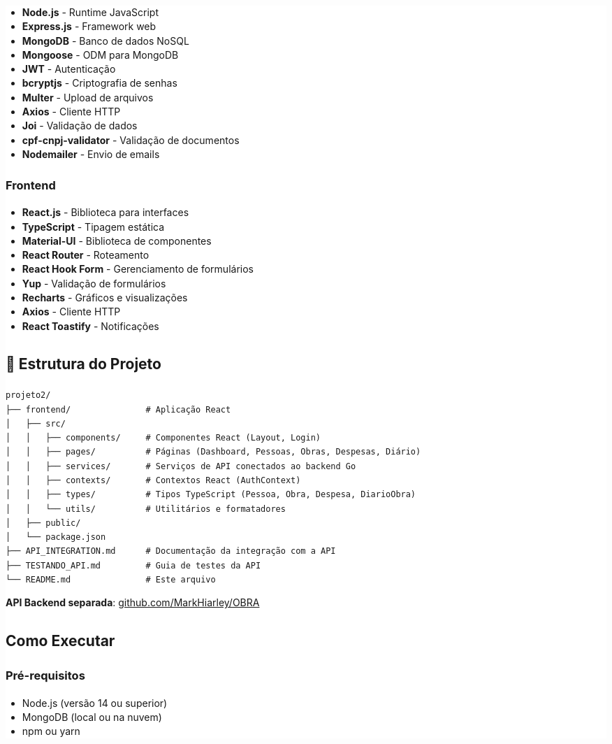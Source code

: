 - **Node.js** - Runtime JavaScript
- **Express.js** - Framework web
- **MongoDB** - Banco de dados NoSQL
- **Mongoose** - ODM para MongoDB
- **JWT** - Autenticação
- **bcryptjs** - Criptografia de senhas
- **Multer** - Upload de arquivos
- **Axios** - Cliente HTTP
- **Joi** - Validação de dados
- **cpf-cnpj-validator** - Validação de documentos
- **Nodemailer** - Envio de emails

### Frontend

- **React.js** - Biblioteca para interfaces
- **TypeScript** - Tipagem estática
- **Material-UI** - Biblioteca de componentes
- **React Router** - Roteamento
- **React Hook Form** - Gerenciamento de formulários
- **Yup** - Validação de formulários
- **Recharts** - Gráficos e visualizações
- **Axios** - Cliente HTTP
- **React Toastify** - Notificações

## 📁 Estrutura do Projeto

```
projeto2/
├── frontend/               # Aplicação React
│   ├── src/
│   │   ├── components/     # Componentes React (Layout, Login)
│   │   ├── pages/          # Páginas (Dashboard, Pessoas, Obras, Despesas, Diário)
│   │   ├── services/       # Serviços de API conectados ao backend Go
│   │   ├── contexts/       # Contextos React (AuthContext)
│   │   ├── types/          # Tipos TypeScript (Pessoa, Obra, Despesa, DiarioObra)
│   │   └── utils/          # Utilitários e formatadores
│   ├── public/
│   └── package.json
├── API_INTEGRATION.md      # Documentação da integração com a API
├── TESTANDO_API.md         # Guia de testes da API
└── README.md               # Este arquivo
```

**API Backend separada**: [github.com/MarkHiarley/OBRA](https://github.com/MarkHiarley/OBRA)

## Como Executar

### Pré-requisitos

- Node.js (versão 14 ou superior)
- MongoDB (local ou na nuvem)
- npm ou yarn
